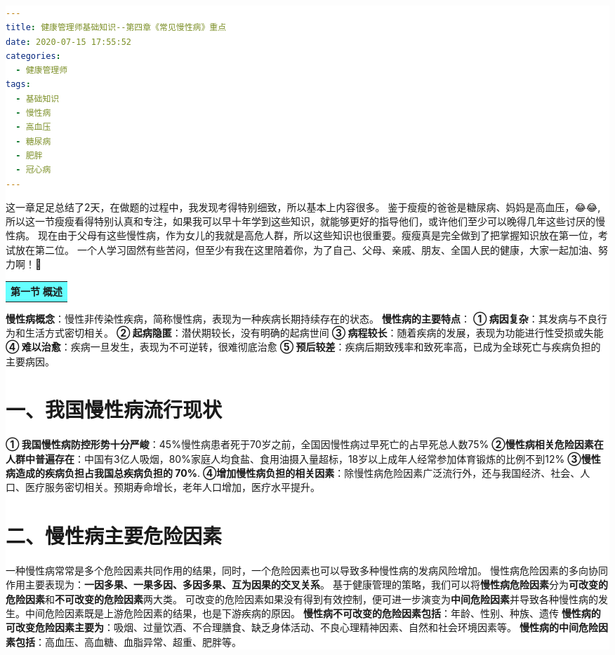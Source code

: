 ```yaml
---
title: 健康管理师基础知识--第四章《常见慢性病》重点
date: 2020-07-15 17:55:52
categories:
  - 健康管理师
tags:
  - 基础知识
  - 慢性病
  - 高血压
  - 糖尿病
  - 肥胖
  - 冠心病
---
```

这一章足足总结了2天，在做题的过程中，我发现考得特别细致，所以基本上内容很多。
鉴于瘦瘦的爸爸是糖尿病、妈妈是高血压，:joy::joy:,所以这一节瘦瘦看得特别认真和专注，如果我可以早十年学到这些知识，就能够更好的指导他们，或许他们至少可以晚得几年这些讨厌的慢性病。
现在由于父母有这些慢性病，作为女儿的我就是高危人群，所以这些知识也很重要。瘦瘦真是完全做到了把掌握知识放在第一位，考试放在第二位。
一个人学习固然有些苦闷，但至少有我在这里陪着你，为了自己、父母、亲戚、朋友、全国人民的健康，大家一起加油、努力啊！:muscle:
<escape>
 <table>
  <tr>
   <th bgcolor=#66FFFF >第一节 概述
   </th>
  </tr>
 </table>
 </escape> 

**慢性病概念**：慢性非传染性疾病，简称慢性病，表现为一种疾病长期持续存在的状态。
**慢性病的主要特点**：
**①	病因复杂**：其发病与不良行为和生活方式密切相关。
**②	起病隐匿**：潜伏期较长，没有明确的起病世间
**③	病程较长**：随着疾病的发展，表现为功能进行性受损或失能
**④	难以治愈**：疾病一旦发生，表现为不可逆转，很难彻底治愈
**⑤	预后较差**：疾病后期致残率和致死率高，已成为全球死亡与疾病负担的主要病因。
# 一、我国慢性病流行现状
**①	我国慢性病防控形势十分严峻**：45%慢性病患者死于70岁之前，全国因慢性病过早死亡的占早死总人数75%
**②慢性病相关危险因素在人群中普遍存在**：中国有3亿人吸烟，80%家庭人均食盐、食用油摄入量超标，18岁以上成年人经常参加体育锻炼的比例不到12%
**③慢性病造成的疾病负担占我国总疾病负担的 70%**. 
**④增加慢性病负担的相关因素**：除慢性病危险因素广泛流行外，还与我国经济、社会、人口、医疗服务密切相关。预期寿命增长，老年人口增加，医疗水平提升。
# 二、慢性病主要危险因素
一种慢性病常常是多个危险因素共同作用的结果，同时，一个危险因素也可以导致多种慢性病的发病风险增加。
慢性病危险因素的多向协同作用主要表现为：**一因多果、一果多因、多因多果、互为因果的交叉关系**。
基于健康管理的策略，我们可以将**慢性病危险因素**分为**可改变的危险因素**和**不可改变的危险因素**两大类。
可改变的危险因素如果没有得到有效控制，便可进一步演变为**中间危险因素**并导致各种慢性病的发生。中间危险因素既是上游危险因素的结果，也是下游疾病的原因。
**慢性病不可改变的危险因素包括**：年龄、性别、种族、遗传
**慢性病的可改变危险因素主要为**：吸烟、过量饮酒、不合理膳食、缺乏身体活动、不良心理精神因素、自然和社会环境因素等。
**慢性病的中间危险因素包括**：高血压、高血糖、血脂异常、超重、肥胖等。
 